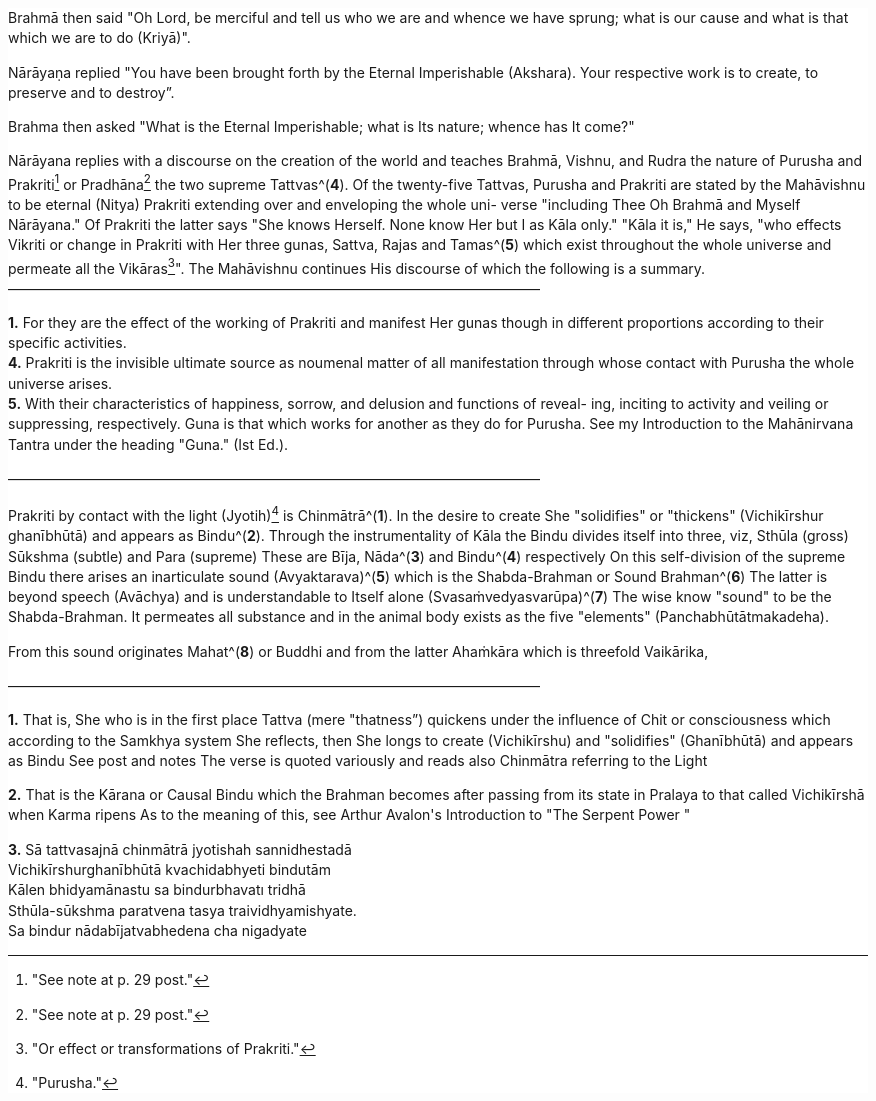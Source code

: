  Brahmā then said "Oh Lord, be merciful and tell us who we are and whence we have sprung; what is our cause and what is that which we are to do (Kriyā)".

 Nārāyaṇa replied "You have been brought forth by the Eternal Imperishable (Akshara). Your respective work is to create, to preserve and to destroy”.

 Brahma then asked "What is the Eternal Imperishable; what is Its nature; whence has It come?"

 Nārāyana replies with a discourse on the creation of the world and teaches Brahmā, Vishnu, and Rudra the nature of Purusha and Prakriti[^5] or Pradhāna[^5] the two supreme Tattvas^(**4**). Of the twenty-five Tattvas, Purusha and Prakriti are stated by the Mahāvishnu to be eternal (Nitya) Prakriti extending over and enveloping the whole uni- verse "including Thee Oh Brahmā and Myself Nārāyana." Of Prakriti the latter says "She knows Herself. None know Her but I as Kāla only." "Kāla it is," He says, "who effects Vikriti or change in Prakriti with Her three gunas, Sattva, Rajas and Tamas^(**5**) which exist throughout the whole universe and permeate all the Vikāras[^7]". The Mahāvishnu continues His discourse of which the following is a summary.  
——————————————————————————————————————  

[^5]: "See note at p. 29 post."

[^7]: "Or effect or transformations of Prakriti."

**1.** For they are the effect of the working of Prakriti and manifest Her gunas though in different proportions according to their specific activities.  
**4.** Prakriti is the invisible ultimate source as noumenal matter of all manifestation through whose contact with Purusha the whole universe arises.  
**5.** With their characteristics of happiness, sorrow, and delusion and functions of reveal- ing, inciting to activity and veiling or suppressing, respectively. Guna is that which works for another as they do for Purusha. See my Introduction to the Mahānirvana Tantra under the heading "Guna." (Ist Ed.).  

——————————————————————————————————————



 Prakriti by contact with the light (Jyotih)[^8] is Chinmātrā^(**1**). In the desire to create She "solidifies" or "thickens" (Vichikīrshur ghanībhūtā) and appears as Bindu^(**2**). Through the instrumentality of Kāla the Bindu divides itself into three, viz, Sthūla (gross) Sūkshma (subtle) and Para (supreme) These are Bīja, Nāda^(**3**) and Bindu^(**4**) respectively On this self-division of the supreme Bindu there arises an inarticulate sound (Avyaktarava)^(**5**) which is the Shabda-Brahman or Sound Brahman^(**6**) The latter is beyond speech (Avāchya) and is understandable to Itself alone (Svasaṁvedyasvarūpa)^(**7**) The wise know "sound" to be the Shabda-Brahman. It permeates all substance and in the animal body exists as the five "elements" (Panchabhūtātmakadeha).

[^8]: "Purusha."

 From this sound originates Mahat^(**8**) or Buddhi and from the latter Ahaṁkāra which is threefold Vaikārika,

——————————————————————————————————————  

**1.** That is, She who is in the first place Tattva (mere "thatness”) quickens under the influence of Chit or consciousness which according to the Samkhya system She reflects, then She longs to create (Vichikīrshu) and "solidifies" (Ghanībhūtā) and appears as Bindu See post and notes The verse is quoted variously and reads also Chinmātra referring to the Light

**2.** That is the Kārana or Causal Bindu which the Brahman becomes after passing from its state in Pralaya to that called Vichikīrshā when Karma ripens As to the meaning of this, see Arthur Avalon's Introduction to "The Serpent Power "

**3.** Sā tattvasajnā chinmātrā jyotishah sannidhestadā  
Vichikīrshurghanībhūtā kvachidabhyeti bindutām  
Kālen bhidyamānastu sa bindurbhavatı tridhā  
Sthūla-sūkshma paratvena tasya traividhyamishyate.  
Sa bindur nādabījatvabhedena cha nigadyate


[^1]: "Hymns to the Goddess, page 95"
[^2]: "The name of the Upanishad is given as it appears in the manuscript"
[^3]: " Essays II. 33."
[^4]: "see Introduction to my edition of the first part of "
[^9]: "Perceivable by the senses in those products which are made up of them."
[^10]: "See post, p. 11 et seq."
[^11]: "That is, Ida and Pimgalā."
[^12]: "These views are rejected by Nārāyana."
[^13]: "External."
[^14]: "Which exist in a latent or unexpressed state in the Sushumna."
[^15]: "Known as Pinda or She in whom all energies (Shakti
[^16]: "The basic plexus. See ib. and Author's "
[^17]: "Another name for "
[^18]: "For the two are the same."
[^19]: "V ante, p II"
[^20]: "That is three colours of the three Gunas—white, red, black"
[^21]: "The three Vedas—Rik, Yajus and Saman"
[^22]: "Bhuh, Bhuvah, Svah, or the terrestial, upper and celestial worlds"
[^23]: "The three lines of the Akatbādi triangle, viz Vahnı, Indu and Arka Sec Arthur Avalon's "
[^24]: "Buddhi, Ahamkära, Manas and Chitta."
[^25]: "Jägrat Svapna, Sushupti and Turiya"
[^26]: "The five elements are coloured, transparency (ether
[^27]: "Prāna, Apāna, Samāna, Udāna, Vyāna."
[^19]: "V ante, p II"
[^29]: "V. ante, p 15"
[^30]: "Or tastes, V ante, p. 16."
[^31]: "The Mantra Ong "
[^32]: "A name for the Bīja "
[^33]: "V. post, notes to p 36"
[^34]: "See post, p 36."
[^35]: "Ib."
[^36]: "See ante, p. 8."
[^37]: "Āditya, Marut, Ashvin, Indra, Ushas, Rudra, Vāyu and Kuvera."
[^38]: "N-S. E. & W., N-E. (Ishāna
[^39]: "See post, p. 35 ni and p. 27."
[^40]: "See note (3
[^41]: "In other words Prūna is in the south (right
[^42]: "That is the Sparsha Varnas other than Ma "
[^43]: "That is Ya (य
[^44]: "V. post."
[^45]: "That is the letters other than the vowels the consonants both Sparsha and Vyāpaka"
[^46]: "Hunger, thirst, sorrow, ignorance (moha
[^47]: "Touch (sparsha
[^48]: "Manas, Buddhi, Ahamkara and Chitta"
[^49]: "This is according to the Dipika—Deha or body"
[^50]: "The vowels and the vargas commencing with Ka-varga, v. post,"
[^51]: "That is, Mars, Venus, Mercury, Jupiter, Saturn,"
[^52]: "That is, Ha, Ra, Mäyä (I
[^53]: "The Dipika says that here Her identity with Bharga is pointed out."
[^54]: "The Genius of the ground where the Diksha takes place"
[^55]: "See Introduction to my book "
[^57]: "That is, the letters A to Ksha with the Bindu superimposed."
[^58]: "Seeds of the Eleocarpus ganitrus with which Japa is done"
[^59]: "A name for the jnäna-mudrā or munual gesture so called"
[^60]: "That is, attendant Devatās "
[^61]: "That is "
[^62]: "That is, existed before the three Devas of the Trimurti."
[^63]: "The Vägbhava and Kāma Bijas. She has other Bijas also,"
[^64]: "That Nāgas or Serpent divinities"
[^65]: "The Siddhas and names following are various classes of Devayoni"
[^66]: "See these described in my "
[^67]: "See Arthur and Ellen Avalon's "
[^68]: "The gestures of granting boons and dispelling fear"
[^69]: "Diagram used in worship"
[^70]: "Vv II, 12,"
[^71]: "Prana which manifests in the breath of breathing things (prānī
[^72]: "Samasteshi."
[^73]: "See v. I note 2, p. 29."
[^74]: "See last note."
[^75]: "That is the rajas guna"
[^76]: "Ishi."
[^77]: "Lit "
[^78]: "Chakra. Both conch and discus are white and shining."
[^79]: "Sattvaguna. Lit. "
[^80]: "Made of rudrāksha seed or human skull or bones."
[^81]: "When Gamgā was called down from heaven by Bhagiratha, She first fell into the matted hair (jata
[^82]: "Tamo-guna. "
[^83]: " Ishi. "
[^84]: "Goddess of speech, learning and wisdom."
[^85]: "The Jnana-mudrā."
[^86]: "Kaparda as is worn by Shiva."
[^87]: "One of the greatest names of the Devi; that is, Sã ya durgatim harati."
[^88]: "The vehicle of Durgā,"
[^89]: " Demonic spirits. [Esoterically the sense of duality in the sadhaka]"
[^90]: "That is, here not the Devayoni of that name but the Perfect with all accomplishment, those who are possessed of Siddhi"
[^91]: "Maheshi"
[^92]: "Shiva in the watery form of the Ashtamurti"
[^93]: "Himalaya who was the father of Pārvati."
[^94]: "Sunāthā,"
[^95]: "Mahadevi."
[^96]: "Lakshmi."
[^97]: "Vyomanile"
[^98]: "Mahadevī."
[^99]: "Vibhu."
[^100]: "The Devi as spouse of Shiva bears (as He does
[^76]: "Ishi."
[^102]: "Buddhi, see page 41."
[^103]: "Mati; here the acting manas."
[^104]: "Shaktiprabheda; that is, the various different manifestations of Her shakti."
[^105]: "Hare that is, remover of sin and pain."
[^106]: "Bhūh, Bhuvah, Svah, Mahah, Janah, Tapah, Satyam"
[^107]: "Tala, Atala, Vitala, Sutala, Talātala, Mahātala, Rasātala"
[^91]: "Maheshi"
[^109]: "Samaste"
[^110]: "Samastasvarūpe"
[^91]: "Maheshi"
[^112]: "Shrim."
[^113]: "Verse 8."
[^114]: "That is, not anahata but the small Ishtadevatā lotus below it."
[^115]: "That is, the mantra is so powerful that it may be recited with success under the easiest conditions."
[^116]: "Quaere."
[^117]: "Or fickle, lustiul: it may also mean the male genitals, as yoni is given post."